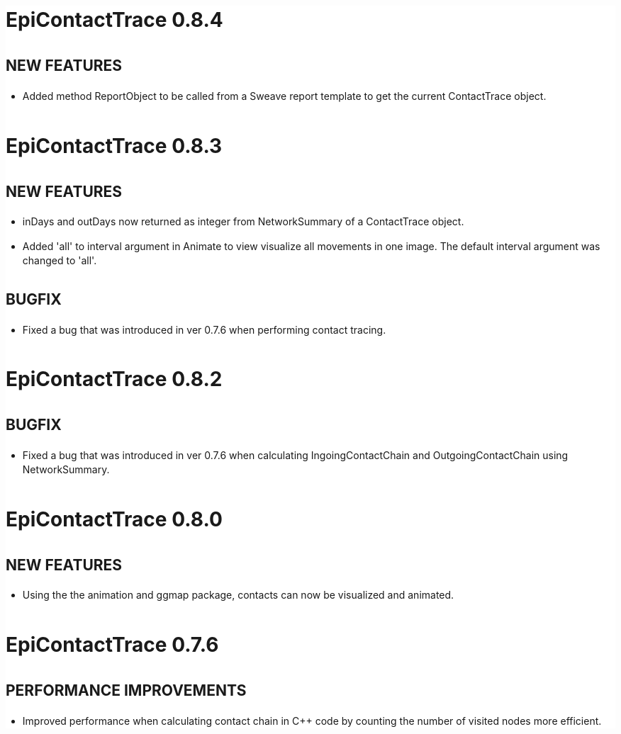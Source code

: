 # EpiContactTrace 0.8.4

## NEW FEATURES

* Added method ReportObject to be called from a Sweave report template
  to get the current ContactTrace object.

# EpiContactTrace 0.8.3

## NEW FEATURES

* inDays and outDays now returned as integer from NetworkSummary of a
  ContactTrace object.

* Added 'all' to interval argument in Animate to view visualize all
  movements in one image. The default interval argument was changed to
  'all'.

## BUGFIX

* Fixed a bug that was introduced in ver 0.7.6 when performing contact
  tracing.

# EpiContactTrace 0.8.2

## BUGFIX

* Fixed a bug that was introduced in ver 0.7.6 when calculating
  IngoingContactChain and OutgoingContactChain using NetworkSummary.


# EpiContactTrace 0.8.0

## NEW FEATURES

* Using the the animation and ggmap package, contacts can now be
  visualized and animated.

# EpiContactTrace 0.7.6

## PERFORMANCE IMPROVEMENTS

* Improved performance when calculating contact chain in C++ code by
  counting the number of visited nodes more efficient.
